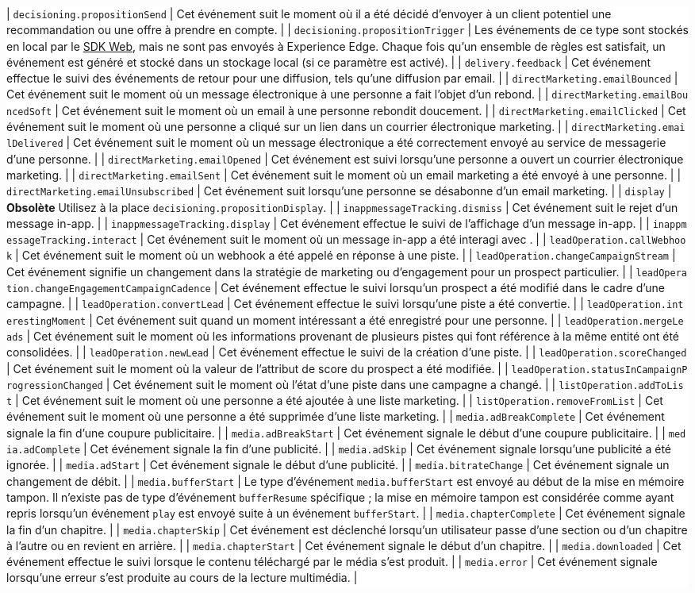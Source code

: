 | `decisioning.propositionSend` | Cet événement suit le moment où il a été décidé d’envoyer à un client potentiel une recommandation ou une offre à prendre en compte. |
| `decisioning.propositionTrigger` | Les événements de ce type sont stockés en local par le [SDK Web](../../web-sdk/home.md), mais ne sont pas envoyés à Experience Edge. Chaque fois qu’un ensemble de règles est satisfait, un événement est généré et stocké dans un stockage local (si ce paramètre est activé). |
| `delivery.feedback` | Cet événement effectue le suivi des événements de retour pour une diffusion, tels qu’une diffusion par email. |
| `directMarketing.emailBounced` | Cet événement suit le moment où un message électronique à une personne a fait l’objet d’un rebond. |
| `directMarketing.emailBouncedSoft` | Cet événement suit le moment où un email à une personne rebondit doucement. |
| `directMarketing.emailClicked` | Cet événement suit le moment où une personne a cliqué sur un lien dans un courrier électronique marketing. |
| `directMarketing.emailDelivered` | Cet événement suit le moment où un message électronique a été correctement envoyé au service de messagerie d’une personne. |
| `directMarketing.emailOpened` | Cet événement est suivi lorsqu’une personne a ouvert un courrier électronique marketing. |
| `directMarketing.emailSent` | Cet événement suit le moment où un email marketing a été envoyé à une personne. |
| `directMarketing.emailUnsubscribed` | Cet événement suit lorsqu’une personne se désabonne d’un email marketing. |
| `display` | **Obsolète** Utilisez à la place `decisioning.propositionDisplay`. |
| `inappmessageTracking.dismiss` | Cet événement suit le rejet d’un message in-app. |
| `inappmessageTracking.display` | Cet événement effectue le suivi de l’affichage d’un message in-app. |
| `inappmessageTracking.interact` | Cet événement suit le moment où un message in-app a été interagi avec . |
| `leadOperation.callWebhook` | Cet événement suit le moment où un webhook a été appelé en réponse à une piste. |
| `leadOperation.changeCampaignStream` | Cet événement signifie un changement dans la stratégie de marketing ou d’engagement pour un prospect particulier. |
| `leadOperation.changeEngagementCampaignCadence` | Cet événement effectue le suivi lorsqu’un prospect a été modifié dans le cadre d’une campagne. |
| `leadOperation.convertLead` | Cet événement effectue le suivi lorsqu’une piste a été convertie. |
| `leadOperation.interestingMoment` | Cet événement suit quand un moment intéressant a été enregistré pour une personne. |
| `leadOperation.mergeLeads` | Cet événement suit le moment où les informations provenant de plusieurs pistes qui font référence à la même entité ont été consolidées. |
| `leadOperation.newLead` | Cet événement effectue le suivi de la création d’une piste. |
| `leadOperation.scoreChanged` | Cet événement suit le moment où la valeur de l’attribut de score du prospect a été modifiée. |
| `leadOperation.statusInCampaignProgressionChanged` | Cet événement suit le moment où l’état d’une piste dans une campagne a changé. |
| `listOperation.addToList` | Cet événement suit le moment où une personne a été ajoutée à une liste marketing. |
| `listOperation.removeFromList` | Cet événement suit le moment où une personne a été supprimée d’une liste marketing. |
| `media.adBreakComplete` | Cet événement signale la fin d’une coupure publicitaire. |
| `media.adBreakStart` | Cet événement signale le début d’une coupure publicitaire. |
| `media.adComplete` | Cet événement signale la fin d’une publicité. |
| `media.adSkip` | Cet événement signale lorsqu’une publicité a été ignorée. |
| `media.adStart` | Cet événement signale le début d’une publicité. |
| `media.bitrateChange` | Cet événement signale un changement de débit. |
| `media.bufferStart` | Le type d’événement `media.bufferStart` est envoyé au début de la mise en mémoire tampon. Il n’existe pas de type d’événement `bufferResume` spécifique ; la mise en mémoire tampon est considérée comme ayant repris lorsqu’un événement `play` est envoyé suite à un événement `bufferStart`. |
| `media.chapterComplete` | Cet événement signale la fin d’un chapitre. |
| `media.chapterSkip` | Cet événement est déclenché lorsqu’un utilisateur passe d’une section ou d’un chapitre à l’autre ou en revient en arrière. |
| `media.chapterStart` | Cet événement signale le début d’un chapitre. |
| `media.downloaded` | Cet événement effectue le suivi lorsque le contenu téléchargé par le média s’est produit. |
| `media.error` | Cet événement signale lorsqu’une erreur s’est produite au cours de la lecture multimédia. |